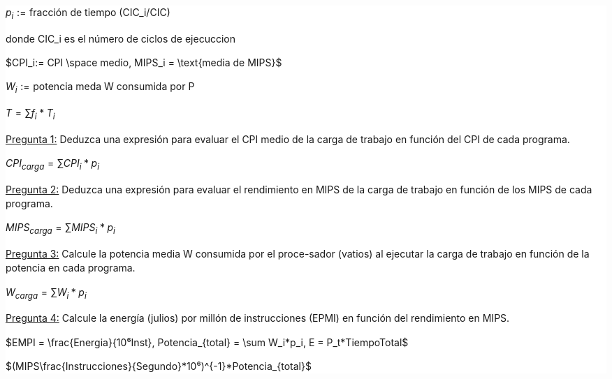 $p_i:= \text{fracción de tiempo (CIC_i/CIC)}$

donde CIC_i es el número de ciclos de ejecuccion

$CPI_i:= CPI \space medio, MIPS_i = \text{media de MIPS}$

$W_i:= \text{potencia meda W consumida por P}$

$T=\sum f_i*T_i$

<u>Pregunta 1:</u> Deduzca una expresión para evaluar el CPI medio de la carga de trabajo en función del CPI de cada programa.

$CPI_{carga} = \sum CPI_i*p_i$

<u>Pregunta 2:</u> Deduzca una expresión para evaluar el rendimiento
en MIPS de la carga de trabajo en función de los MIPS de cada
programa.

$MIPS_{carga} = \sum MIPS_i*p_i$

<u>Pregunta 3:</u> Calcule la potencia media W consumida por el proce-sador (vatios) al ejecutar la carga de trabajo en función de la
potencia en cada programa.

$W_{carga} = \sum W_i*p_i$

<u>Pregunta 4:</u> Calcule la energía (julios) por millón de instrucciones (EPMI) en función del rendimiento en MIPS.

$EMPI = \frac{Energia}{10⁶Inst}, Potencia_{total} = \sum W_i*p_i, E = P_t*TiempoTotal$

$(MIPS\frac{Instrucciones}{Segundo}*10⁶)^{-1}*Potencia_{total}$



